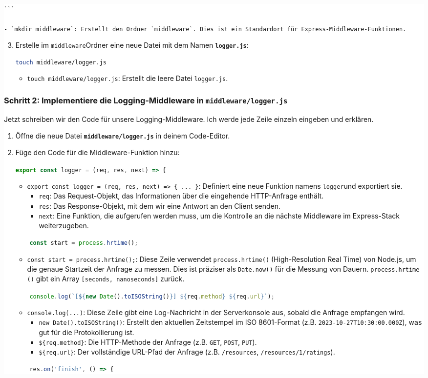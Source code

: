     ```
    
    - `mkdir middleware`: Erstellt den Ordner `middleware`. Dies ist ein Standardort für Express-Middleware-Funktionen.
3. Erstelle im `middleware`Ordner eine neue Datei mit dem Namen **`logger.js`**:
    
    ```bash
    touch middleware/logger.js
    
    ```
    
    - `touch middleware/logger.js`: Erstellt die leere Datei `logger.js`.

### Schritt 2: Implementiere die Logging-Middleware in `middleware/logger.js`

Jetzt schreiben wir den Code für unsere Logging-Middleware. Ich werde jede Zeile einzeln eingeben und erklären.

1. Öffne die neue Datei **`middleware/logger.js`** in deinem Code-Editor.
2. Füge den Code für die Middleware-Funktion hinzu:
    
    ```jsx
    export const logger = (req, res, next) => {
    
    ```
    
    - `export const logger = (req, res, next) => { ... }`: Definiert eine neue Funktion namens `logger`und exportiert sie.
        - `req`: Das Request-Objekt, das Informationen über die eingehende HTTP-Anfrage enthält.
        - `res`: Das Response-Objekt, mit dem wir eine Antwort an den Client senden.
        - `next`: Eine Funktion, die aufgerufen werden muss, um die Kontrolle an die nächste Middleware im Express-Stack weiterzugeben.
    
    ```jsx
        const start = process.hrtime();
    
    ```
    
    - `const start = process.hrtime();`: Diese Zeile verwendet `process.hrtime()` (High-Resolution Real Time) von Node.js, um die genaue Startzeit der Anfrage zu messen. Dies ist präziser als `Date.now()` für die Messung von Dauern. `process.hrtime()` gibt ein Array `[seconds, nanoseconds]` zurück.
    
    ```jsx
        console.log(`[${new Date().toISOString()}] ${req.method} ${req.url}`);
    
    ```
    
    - `console.log(...)`: Diese Zeile gibt eine Log-Nachricht in der Serverkonsole aus, sobald die Anfrage empfangen wird.
        - `new Date().toISOString()`: Erstellt den aktuellen Zeitstempel im ISO 8601-Format (z.B. `2023-10-27T10:30:00.000Z`), was gut für die Protokollierung ist.
        - `${req.method}`: Die HTTP-Methode der Anfrage (z.B. `GET`, `POST`, `PUT`).
        - `${req.url}`: Der vollständige URL-Pfad der Anfrage (z.B. `/resources`, `/resources/1/ratings`).
    
    ```jsx
        res.on('finish', () => {
    